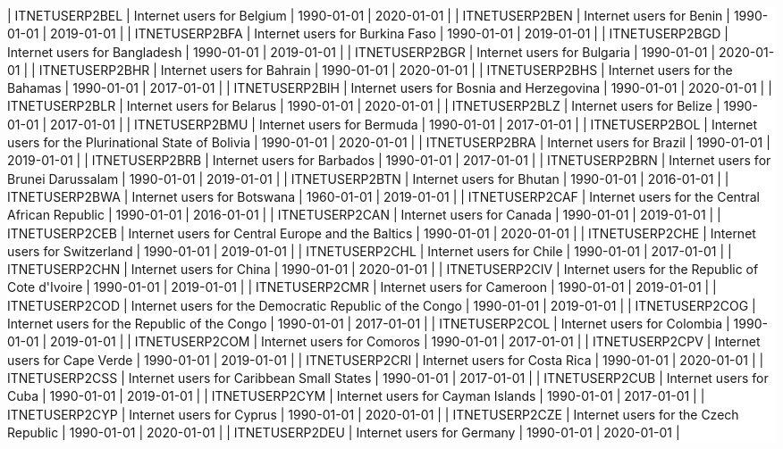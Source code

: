 | ITNETUSERP2BEL | Internet users for Belgium                                                          | 1990-01-01          | 2020-01-01        |
| ITNETUSERP2BEN | Internet users for Benin                                                            | 1990-01-01          | 2019-01-01        |
| ITNETUSERP2BFA | Internet users for Burkina Faso                                                     | 1990-01-01          | 2019-01-01        |
| ITNETUSERP2BGD | Internet users for Bangladesh                                                       | 1990-01-01          | 2019-01-01        |
| ITNETUSERP2BGR | Internet users for Bulgaria                                                         | 1990-01-01          | 2020-01-01        |
| ITNETUSERP2BHR | Internet users for Bahrain                                                          | 1990-01-01          | 2020-01-01        |
| ITNETUSERP2BHS | Internet users for the Bahamas                                                      | 1990-01-01          | 2017-01-01        |
| ITNETUSERP2BIH | Internet users for Bosnia and Herzegovina                                           | 1990-01-01          | 2020-01-01        |
| ITNETUSERP2BLR | Internet users for Belarus                                                          | 1990-01-01          | 2020-01-01        |
| ITNETUSERP2BLZ | Internet users for Belize                                                           | 1990-01-01          | 2017-01-01        |
| ITNETUSERP2BMU | Internet users for Bermuda                                                          | 1990-01-01          | 2017-01-01        |
| ITNETUSERP2BOL | Internet users for the Plurinational State of Bolivia                               | 1990-01-01          | 2020-01-01        |
| ITNETUSERP2BRA | Internet users for Brazil                                                           | 1990-01-01          | 2019-01-01        |
| ITNETUSERP2BRB | Internet users for Barbados                                                         | 1990-01-01          | 2017-01-01        |
| ITNETUSERP2BRN | Internet users for Brunei Darussalam                                                | 1990-01-01          | 2019-01-01        |
| ITNETUSERP2BTN | Internet users for Bhutan                                                           | 1990-01-01          | 2016-01-01        |
| ITNETUSERP2BWA | Internet users for Botswana                                                         | 1960-01-01          | 2019-01-01        |
| ITNETUSERP2CAF | Internet users for the Central African Republic                                     | 1990-01-01          | 2016-01-01        |
| ITNETUSERP2CAN | Internet users for Canada                                                           | 1990-01-01          | 2019-01-01        |
| ITNETUSERP2CEB | Internet users for Central Europe and the Baltics                                   | 1990-01-01          | 2020-01-01        |
| ITNETUSERP2CHE | Internet users for Switzerland                                                      | 1990-01-01          | 2019-01-01        |
| ITNETUSERP2CHL | Internet users for Chile                                                            | 1990-01-01          | 2017-01-01        |
| ITNETUSERP2CHN | Internet users for China                                                            | 1990-01-01          | 2020-01-01        |
| ITNETUSERP2CIV | Internet users for the Republic of Cote d'Ivoire                                    | 1990-01-01          | 2019-01-01        |
| ITNETUSERP2CMR | Internet users for Cameroon                                                         | 1990-01-01          | 2019-01-01        |
| ITNETUSERP2COD | Internet users for the Democratic Republic of the Congo                             | 1990-01-01          | 2019-01-01        |
| ITNETUSERP2COG | Internet users for the Republic of the Congo                                        | 1990-01-01          | 2017-01-01        |
| ITNETUSERP2COL | Internet users for Colombia                                                         | 1990-01-01          | 2019-01-01        |
| ITNETUSERP2COM | Internet users for Comoros                                                          | 1990-01-01          | 2017-01-01        |
| ITNETUSERP2CPV | Internet users for Cape Verde                                                       | 1990-01-01          | 2019-01-01        |
| ITNETUSERP2CRI | Internet users for Costa Rica                                                       | 1990-01-01          | 2020-01-01        |
| ITNETUSERP2CSS | Internet users for Caribbean Small States                                           | 1990-01-01          | 2017-01-01        |
| ITNETUSERP2CUB | Internet users for Cuba                                                             | 1990-01-01          | 2019-01-01        |
| ITNETUSERP2CYM | Internet users for Cayman Islands                                                   | 1990-01-01          | 2017-01-01        |
| ITNETUSERP2CYP | Internet users for Cyprus                                                           | 1990-01-01          | 2020-01-01        |
| ITNETUSERP2CZE | Internet users for the Czech Republic                                               | 1990-01-01          | 2020-01-01        |
| ITNETUSERP2DEU | Internet users for Germany                                                          | 1990-01-01          | 2020-01-01        |